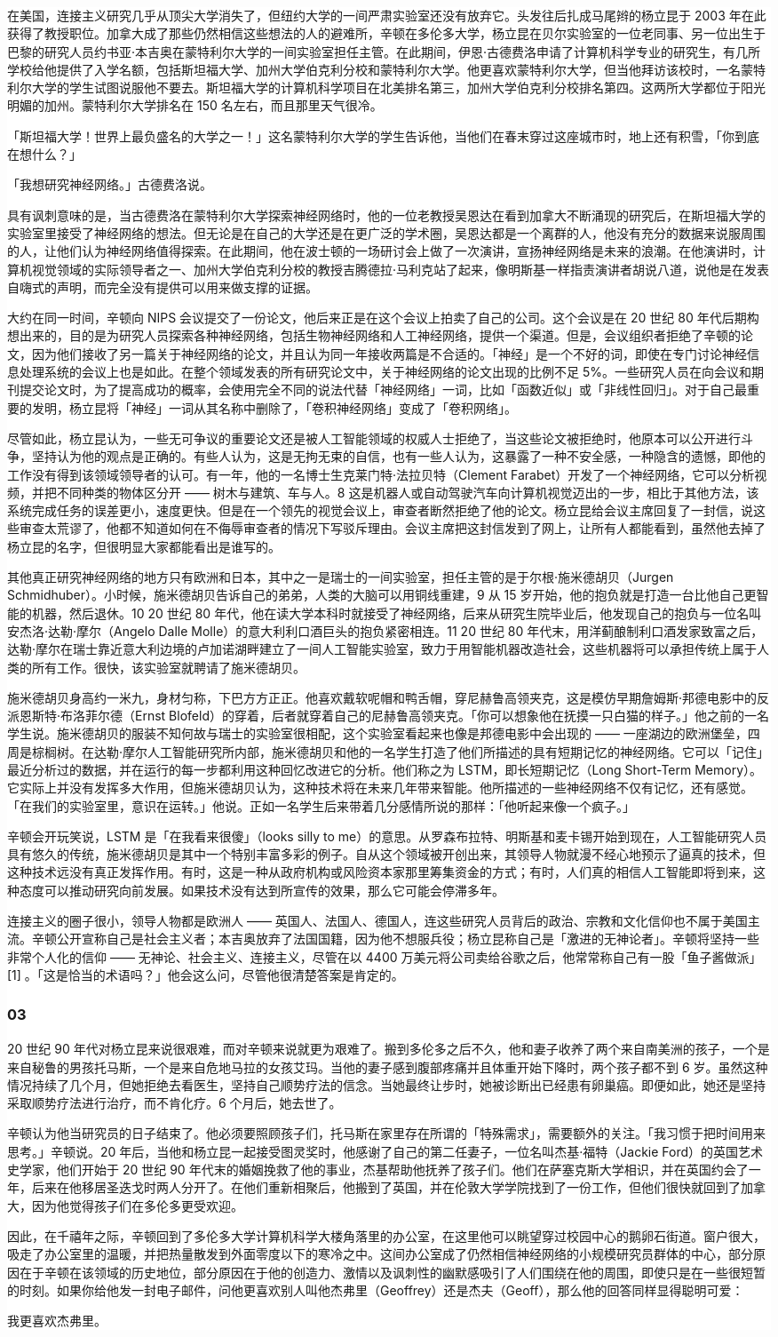 在美国，连接主义研究几乎从顶尖大学消失了，但纽约大学的一间严肃实验室还没有放弃它。头发往后扎成马尾辫的杨立昆于 2003 年在此获得了教授职位。加拿大成了那些仍然相信这些想法的人的避难所，辛顿在多伦多大学，杨立昆在贝尔实验室的一位老同事、另一位出生于巴黎的研究人员约书亚·本吉奥在蒙特利尔大学的一间实验室担任主管。在此期间，伊恩·古德费洛申请了计算机科学专业的研究生，有几所学校给他提供了入学名额，包括斯坦福大学、加州大学伯克利分校和蒙特利尔大学。他更喜欢蒙特利尔大学，但当他拜访该校时，一名蒙特利尔大学的学生试图说服他不要去。斯坦福大学的计算机科学项目在北美排名第三，加州大学伯克利分校排名第四。这两所大学都位于阳光明媚的加州。蒙特利尔大学排名在 150 名左右，而且那里天气很冷。

「斯坦福大学！世界上最负盛名的大学之一！」这名蒙特利尔大学的学生告诉他，当他们在春末穿过这座城市时，地上还有积雪，「你到底在想什么？」

「我想研究神经网络。」古德费洛说。

具有讽刺意味的是，当古德费洛在蒙特利尔大学探索神经网络时，他的一位老教授吴恩达在看到加拿大不断涌现的研究后，在斯坦福大学的实验室里接受了神经网络的想法。但无论是在自己的大学还是在更广泛的学术圈，吴恩达都是一个离群的人，他没有充分的数据来说服周围的人，让他们认为神经网络值得探索。在此期间，他在波士顿的一场研讨会上做了一次演讲，宣扬神经网络是未来的浪潮。在他演讲时，计算机视觉领域的实际领导者之一、加州大学伯克利分校的教授吉腾德拉·马利克站了起来，像明斯基一样指责演讲者胡说八道，说他是在发表自嗨式的声明，而完全没有提供可以用来做支撑的证据。

大约在同一时间，辛顿向 NIPS 会议提交了一份论文，他后来正是在这个会议上拍卖了自己的公司。这个会议是在 20 世纪 80 年代后期构想出来的，目的是为研究人员探索各种神经网络，包括生物神经网络和人工神经网络，提供一个渠道。但是，会议组织者拒绝了辛顿的论文，因为他们接收了另一篇关于神经网络的论文，并且认为同一年接收两篇是不合适的。「神经」是一个不好的词，即使在专门讨论神经信息处理系统的会议上也是如此。在整个领域发表的所有研究论文中，关于神经网络的论文出现的比例不足 5%。一些研究人员在向会议和期刊提交论文时，为了提高成功的概率，会使用完全不同的说法代替「神经网络」一词，比如「函数近似」或「非线性回归」。对于自己最重要的发明，杨立昆将「神经」一词从其名称中删除了，「卷积神经网络」变成了「卷积网络」。

尽管如此，杨立昆认为，一些无可争议的重要论文还是被人工智能领域的权威人士拒绝了，当这些论文被拒绝时，他原本可以公开进行斗争，坚持认为他的观点是正确的。有些人认为，这是无拘无束的自信，也有一些人认为，这暴露了一种不安全感，一种隐含的遗憾，即他的工作没有得到该领域领导者的认可。有一年，他的一名博士生克莱门特·法拉贝特（Clement Farabet）开发了一个神经网络，它可以分析视频，并把不同种类的物体区分开 —— 树木与建筑、车与人。8 这是机器人或自动驾驶汽车向计算机视觉迈出的一步，相比于其他方法，该系统完成任务的误差更小，速度更快。但是在一个领先的视觉会议上，审查者断然拒绝了他的论文。杨立昆给会议主席回复了一封信，说这些审查太荒谬了，他都不知道如何在不侮辱审查者的情况下写驳斥理由。会议主席把这封信发到了网上，让所有人都能看到，虽然他去掉了杨立昆的名字，但很明显大家都能看出是谁写的。

其他真正研究神经网络的地方只有欧洲和日本，其中之一是瑞士的一间实验室，担任主管的是于尔根·施米德胡贝（Jurgen Schmidhuber）。小时候，施米德胡贝告诉自己的弟弟，人类的大脑可以用铜线重建，9 从 15 岁开始，他的抱负就是打造一台比他自己更智能的机器，然后退休。10 20 世纪 80 年代，他在读大学本科时就接受了神经网络，后来从研究生院毕业后，他发现自己的抱负与一位名叫安杰洛·达勒·摩尔（Angelo Dalle Molle）的意大利利口酒巨头的抱负紧密相连。11 20 世纪 80 年代末，用洋蓟酿制利口酒发家致富之后，达勒·摩尔在瑞士靠近意大利边境的卢加诺湖畔建立了一间人工智能实验室，致力于用智能机器改造社会，这些机器将可以承担传统上属于人类的所有工作。很快，该实验室就聘请了施米德胡贝。

施米德胡贝身高约一米九，身材匀称，下巴方方正正。他喜欢戴软呢帽和鸭舌帽，穿尼赫鲁高领夹克，这是模仿早期詹姆斯·邦德电影中的反派恩斯特·布洛菲尔德（Ernst Blofeld）的穿着，后者就穿着自己的尼赫鲁高领夹克。「你可以想象他在抚摸一只白猫的样子。」他之前的一名学生说。施米德胡贝的服装不知何故与瑞士的实验室很相配，这个实验室看起来也像是邦德电影中会出现的 —— 一座湖边的欧洲堡垒，四周是棕榈树。在达勒·摩尔人工智能研究所内部，施米德胡贝和他的一名学生打造了他们所描述的具有短期记忆的神经网络。它可以「记住」最近分析过的数据，并在运行的每一步都利用这种回忆改进它的分析。他们称之为 LSTM，即长短期记忆（Long Short-Term Memory）。它实际上并没有发挥多大作用，但施米德胡贝认为，这种技术将在未来几年带来智能。他所描述的一些神经网络不仅有记忆，还有感觉。「在我们的实验室里，意识在运转。」他说。正如一名学生后来带着几分感情所说的那样：「他听起来像一个疯子。」

辛顿会开玩笑说，LSTM 是「在我看来很傻」（looks silly to me）的意思。从罗森布拉特、明斯基和麦卡锡开始到现在，人工智能研究人员具有悠久的传统，施米德胡贝是其中一个特别丰富多彩的例子。自从这个领域被开创出来，其领导人物就漫不经心地预示了逼真的技术，但这种技术远没有真正发挥作用。有时，这是一种从政府机构或风险资本家那里筹集资金的方式；有时，人们真的相信人工智能即将到来，这种态度可以推动研究向前发展。如果技术没有达到所宣传的效果，那么它可能会停滞多年。

连接主义的圈子很小，领导人物都是欧洲人 —— 英国人、法国人、德国人，连这些研究人员背后的政治、宗教和文化信仰也不属于美国主流。辛顿公开宣称自己是社会主义者；本吉奥放弃了法国国籍，因为他不想服兵役；杨立昆称自己是「激进的无神论者」。辛顿将坚持一些非常个人化的信仰 —— 无神论、社会主义、连接主义，尽管在以 4400 万美元将公司卖给谷歌之后，他常常称自己有一股「鱼子酱做派」[1] 。「这是恰当的术语吗？」他会这么问，尽管他很清楚答案是肯定的。

### 03

20 世纪 90 年代对杨立昆来说很艰难，而对辛顿来说就更为艰难了。搬到多伦多之后不久，他和妻子收养了两个来自南美洲的孩子，一个是来自秘鲁的男孩托马斯，一个是来自危地马拉的女孩艾玛。当他的妻子感到腹部疼痛并且体重开始下降时，两个孩子都不到 6 岁。虽然这种情况持续了几个月，但她拒绝去看医生，坚持自己顺势疗法的信念。当她最终让步时，她被诊断出已经患有卵巢癌。即便如此，她还是坚持采取顺势疗法进行治疗，而不肯化疗。6 个月后，她去世了。

辛顿认为他当研究员的日子结束了。他必须要照顾孩子们，托马斯在家里存在所谓的「特殊需求」，需要额外的关注。「我习惯于把时间用来思考。」辛顿说。20 年后，当他和杨立昆一起接受图灵奖时，他感谢了自己的第二任妻子，一位名叫杰基·福特（Jackie Ford）的英国艺术史学家，他们开始于 20 世纪 90 年代末的婚姻挽救了他的事业，杰基帮助他抚养了孩子们。他们在萨塞克斯大学相识，并在英国约会了一年，后来在他移居圣迭戈时两人分开了。在他们重新相聚后，他搬到了英国，并在伦敦大学学院找到了一份工作，但他们很快就回到了加拿大，因为他觉得孩子们在多伦多更受欢迎。

因此，在千禧年之际，辛顿回到了多伦多大学计算机科学大楼角落里的办公室，在这里他可以眺望穿过校园中心的鹅卵石街道。窗户很大，吸走了办公室里的温暖，并把热量散发到外面零度以下的寒冷之中。这间办公室成了仍然相信神经网络的小规模研究员群体的中心，部分原因在于辛顿在该领域的历史地位，部分原因在于他的创造力、激情以及讽刺性的幽默感吸引了人们围绕在他的周围，即使只是在一些很短暂的时刻。如果你给他发一封电子邮件，问他更喜欢别人叫他杰弗里（Geoffrey）还是杰夫（Geoff），那么他的回答同样显得聪明可爱：

我更喜欢杰弗里。
